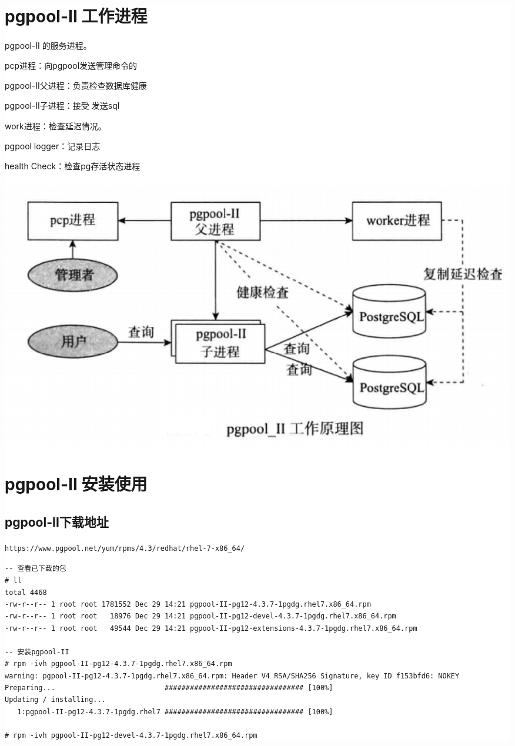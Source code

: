 

# pgpool-II 工作进程
pgpool-II 的服务进程。

pcp进程：向pgpool发送管理命令的

pgpool-II父进程：负责检查数据库健康

pgpool-II子进程：接受 发送sql

work进程：检查延迟情况。

pgpool logger：记录日志

health Check：检查pg存活状态进程

![images](images/WorkProgress.png)

# pgpool-II 安装使用
## pgpool-II下载地址
```
https://www.pgpool.net/yum/rpms/4.3/redhat/rhel-7-x86_64/
```

```
-- 查看已下载的包
# ll
total 4468
-rw-r--r-- 1 root root 1781552 Dec 29 14:21 pgpool-II-pg12-4.3.7-1pgdg.rhel7.x86_64.rpm
-rw-r--r-- 1 root root   18976 Dec 29 14:21 pgpool-II-pg12-devel-4.3.7-1pgdg.rhel7.x86_64.rpm
-rw-r--r-- 1 root root   49544 Dec 29 14:21 pgpool-II-pg12-extensions-4.3.7-1pgdg.rhel7.x86_64.rpm

-- 安装pgpool-II
# rpm -ivh pgpool-II-pg12-4.3.7-1pgdg.rhel7.x86_64.rpm
warning: pgpool-II-pg12-4.3.7-1pgdg.rhel7.x86_64.rpm: Header V4 RSA/SHA256 Signature, key ID f153bfd6: NOKEY
Preparing...                          ################################# [100%]
Updating / installing...
   1:pgpool-II-pg12-4.3.7-1pgdg.rhel7 ################################# [100%]
   
# rpm -ivh pgpool-II-pg12-devel-4.3.7-1pgdg.rhel7.x86_64.rpm
```